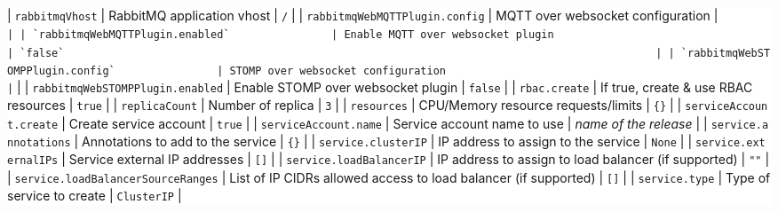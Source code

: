 | `rabbitmqVhost`                                | RabbitMQ application vhost                                                                                                                                                                            | `/`                                                                                                 |
| `rabbitmqWebMQTTPlugin.config`                 | MQTT over websocket configuration                                                                                                                                                                     | ``                                                                                                  |
| `rabbitmqWebMQTTPlugin.enabled`                | Enable MQTT over websocket plugin                                                                                                                                                                     | `false`                                                                                             |
| `rabbitmqWebSTOMPPlugin.config`                | STOMP over websocket configuration                                                                                                                                                                    | ``                                                                                                  |
| `rabbitmqWebSTOMPPlugin.enabled`               | Enable STOMP over websocket plugin                                                                                                                                                                    | `false`                                                                                             |
| `rbac.create`                                  | If true, create & use RBAC resources                                                                                                                                                                  | `true`                                                                                              |
| `replicaCount`                                 | Number of replica                                                                                                                                                                                     | `3`                                                                                                 |
| `resources`                                    | CPU/Memory resource requests/limits                                                                                                                                                                   | `{}`                                                                                                |
| `serviceAccount.create`                        | Create service account                                                                                                                                                                                | `true`                                                                                              |
| `serviceAccount.name`                          | Service account name to use                                                                                                                                                                           | _name of the release_                                                                               |
| `service.annotations`                          | Annotations to add to the service                                                                                                                                                                     | `{}`                                                                                                |
| `service.clusterIP`                            | IP address to assign to the service                                                                                                                                                                   | `None`                                                                                              |
| `service.externalIPs`                          | Service external IP addresses                                                                                                                                                                         | `[]`                                                                                                |
| `service.loadBalancerIP`                       | IP address to assign to load balancer (if supported)                                                                                                                                                  | `""`                                                                                                |
| `service.loadBalancerSourceRanges`             | List of IP CIDRs allowed access to load balancer (if supported)                                                                                                                                       | `[]`                                                                                                |
| `service.type`                                 | Type of service to create                                                                                                                                                                             | `ClusterIP`                                                                                         |